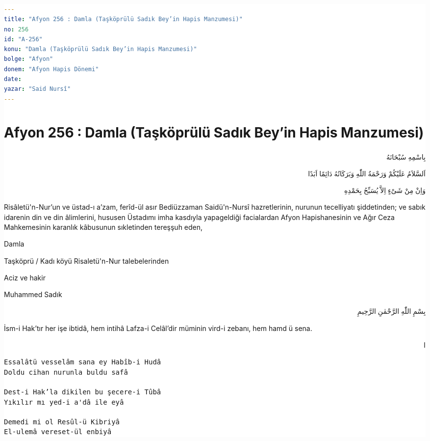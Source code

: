 ```yaml
---
title: "Afyon 256 : Damla (Taşköprülü Sadık Bey’in Hapis Manzumesi)"
no: 256
id: "A-256"
konu: "Damla (Taşköprülü Sadık Bey’in Hapis Manzumesi)"
bolge: "Afyon"
donem: "Afyon Hapis Dönemi"
date: 
yazar: "Said Nursî"
---
```


# Afyon 256 : Damla (Taşköprülü Sadık Bey’in Hapis Manzumesi)

<p class="arabic" dir="rtl" title="Meal: “Her türlü noksan sıfatlardan yüce olan Allah’ın adıyla.”">بِاسْمِهِ سُبْحَانَهُ</p>

<p class="arabic" dir="rtl" title="Meal: “Allah’ın selâmı, rahmeti ve bereketleri, dâimî ve ebedî olarak üzerinize olsun.”">اَلسَّلاَمُ عَلَيْكُمْ وَرَحْمَةُ اللّٰهِ وَبَرَكَاتُهُ دَائِمًا اَبَدًا </p>

<p class="arabic" dir="rtl" title="Meal: “Hiçbir şey yoktur ki O'nu hamd ile tesbih etmesin” [İsrâ Sûresi, 17:44]">وَاِنْ مِنْ شَىْءٍ اِلاَّ يُسَبِّحُ بِحَمْدِهِ</p>

Risâletü'n-Nur’un ve üstad-ı a’zam, ferîd-ül asır Bediüzzaman Saidü'n-Nursî hazretlerinin, nurunun tecelliyatı şiddetinden; ve sabık idarenin din ve din âlimlerini, hususen Üstadımı imha kasdıyla yapageldiği facialardan Afyon Hapishanesinin ve Ağır Ceza Mahkemesinin karanlık kâbusunun sıkletinden tereşşuh eden,

Damla

<p class="takdim">Taşköprü / Kadı köyü Risaletü'n-Nur talebelerinden</p>

<p class="takdim">Aciz ve hakir</p>

<p class="takdim">Muhammed Sadık</p>

<p class="arabic" dir="rtl" title="Meal: “Rahman ve Rahîm olan Allah’ın adıyla.”">بِسْمِ اللّٰهِ الرَّحْمٰنِ الرَّحِيمِ</p>

İsm-i Hak’tır her işe ibtidâ, hem intihâ
Lafza-i Celâl’dir müminin vird-i zebanı, hem hamd ü sena.

<p class="arabic" dir="rtl">ا</p>

<pre>
Essalâtü vesselâm sana ey Habîb-i Hudâ
Doldu cihan nurunla buldu safâ

Dest-i Hak’la dikilen bu şecere-i Tûbâ
Yıkılır mı yed-i a'dâ ile eyâ

Demedi mi ol Resûl-ü Kibriyâ
El-ulemâ vereset-ül enbiyâ
</pre>

